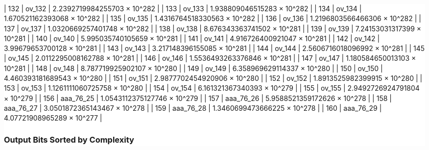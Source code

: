 | 132 | ov_132 | 2.2392719984255703 × 10^282 |
| 133 | ov_133 | 1.938809046515283 × 10^282 |
| 134 | ov_134 | 1.670521162393068 × 10^282 |
| 135 | ov_135 | 1.4316764518330563 × 10^282 |
| 136 | ov_136 | 1.2196803566466306 × 10^282 |
| 137 | ov_137 | 1.0320669257401748 × 10^282 |
| 138 | ov_138 | 8.676343363741502 × 10^281 |
| 139 | ov_139 | 7.24153031317399 × 10^281 |
| 140 | ov_140 | 5.995035740105659 × 10^281 |
| 141 | ov_141 | 4.916726400921047 × 10^281 |
| 142 | ov_142 | 3.99679653700128 × 10^281 |
| 143 | ov_143 | 3.217148396155085 × 10^281 |
| 144 | ov_144 | 2.5606716018096992 × 10^281 |
| 145 | ov_145 | 2.0112295008162788 × 10^281 |
| 146 | ov_146 | 1.5536493263376846 × 10^281 |
| 147 | ov_147 | 1.180584650013103 × 10^281 |
| 148 | ov_148 | 8.787719925902107 × 10^280 |
| 149 | ov_149 | 6.358969629114337 × 10^280 |
| 150 | ov_150 | 4.460393181689543 × 10^280 |
| 151 | ov_151 | 2.9877702454920906 × 10^280 |
| 152 | ov_152 | 1.8913525982399915 × 10^280 |
| 153 | ov_153 | 1.1261111060725758 × 10^280 |
| 154 | ov_154 | 6.161321367340393 × 10^279 |
| 155 | ov_155 | 2.9492726924791804 × 10^279 |
| 156 | aaa_76_25 | 1.0543112375127746 × 10^279 |
| 157 | aaa_76_26 | 5.9588521359172626 × 10^278 |
| 158 | aaa_76_27 | 3.0501872365143467 × 10^278 |
| 159 | aaa_76_28 | 1.3460699473666225 × 10^278 |
| 160 | aaa_76_29 | 4.07721908965289 × 10^277 |

### Output Bits Sorted by Complexity
